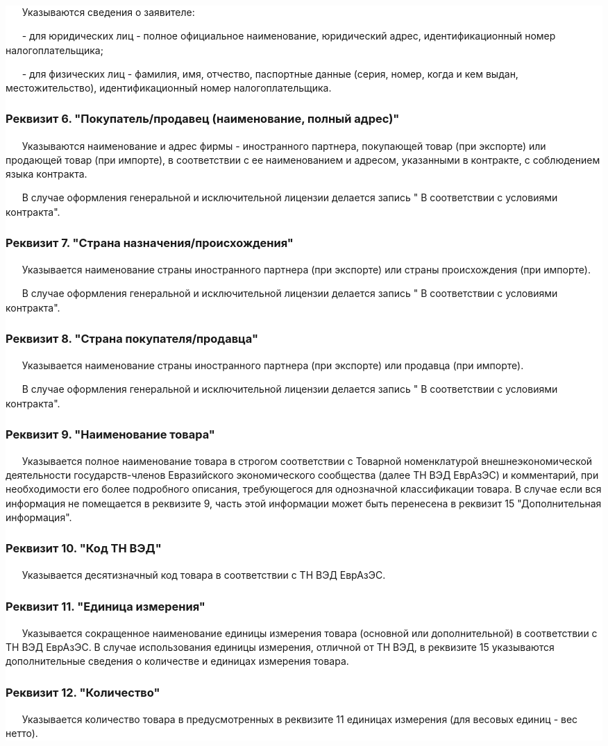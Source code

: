       Указываются сведения о заявителе:

      - для юридических лиц - полное официальное наименование, юридический адрес, идентификационный номер налогоплательщика;

      - для физических лиц - фамилия, имя, отчество, паспортные данные (серия, номер, когда и кем выдан, местожительство), идентификационный номер налогоплательщика.

### Реквизит 6. "Покупатель/продавец (наименование, полный адрес)"

      Указываются наименование и адрес фирмы - иностранного партнера, покупающей товар (при экспорте) или продающей товар (при импорте), в соответствии с ее наименованием и адресом, указанными в контракте, с соблюдением языка контракта.

      В случае оформления генеральной и исключительной лицензии делается запись " В соответствии с условиями контракта".

### Реквизит 7. "Страна назначения/происхождения"

      Указывается наименование страны иностранного партнера (при экспорте) или страны происхождения (при импорте).

      В случае оформления генеральной и исключительной лицензии делается запись " В соответствии с условиями контракта".

### Реквизит 8. "Страна покупателя/продавца"

      Указывается наименование страны иностранного партнера (при экспорте) или продавца (при импорте).

      В случае оформления генеральной и исключительной лицензии делается запись " В соответствии с условиями контракта".

### Реквизит 9. "Наименование товара"

      Указывается полное наименование товара в строгом соответствии с Товарной номенклатурой внешнеэкономической деятельности государств-членов Евразийского экономического сообщества (далее ТН ВЭД ЕврАзЭС) и комментарий, при необходимости его более подробного описания, требующегося для однозначной классификации товара. В случае если вся информация не помещается в реквизите 9, часть этой информации может быть перенесена в реквизит 15 "Дополнительная информация".

### Реквизит 10. "Код ТН ВЭД"

      Указывается десятизначный код товара в соответствии с ТН ВЭД ЕврАзЭС.

### Реквизит 11. "Единица измерения"

      Указывается сокращенное наименование единицы измерения товара (основной или дополнительной) в соответствии с ТН ВЭД ЕврАзЭС. В случае использования единицы измерения, отличной от ТН ВЭД, в реквизите 15 указываются дополнительные сведения о количестве и единицах измерения товара.

### Реквизит 12. "Количество"

      Указывается количество товара в предусмотренных в реквизите 11 единицах измерения (для весовых единиц - вес нетто).
